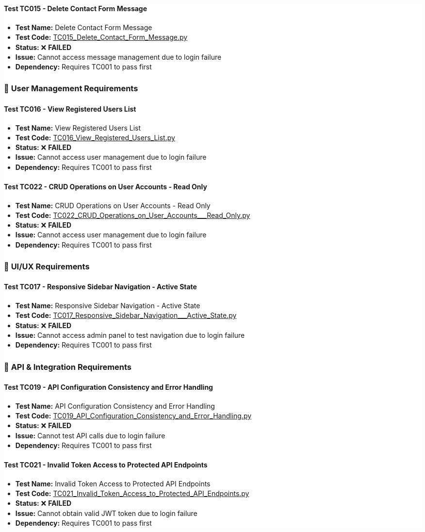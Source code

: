 #### Test TC015 - Delete Contact Form Message
- **Test Name:** Delete Contact Form Message
- **Test Code:** [TC015_Delete_Contact_Form_Message.py](./TC015_Delete_Contact_Form_Message.py)
- **Status:** ❌ **FAILED**
- **Issue:** Cannot access message management due to login failure
- **Dependency:** Requires TC001 to pass first

### 👥 **User Management Requirements**

#### Test TC016 - View Registered Users List
- **Test Name:** View Registered Users List
- **Test Code:** [TC016_View_Registered_Users_List.py](./TC016_View_Registered_Users_List.py)
- **Status:** ❌ **FAILED**
- **Issue:** Cannot access user management due to login failure
- **Dependency:** Requires TC001 to pass first

#### Test TC022 - CRUD Operations on User Accounts - Read Only
- **Test Name:** CRUD Operations on User Accounts - Read Only
- **Test Code:** [TC022_CRUD_Operations_on_User_Accounts___Read_Only.py](./TC022_CRUD_Operations_on_User_Accounts___Read_Only.py)
- **Status:** ❌ **FAILED**
- **Issue:** Cannot access user management due to login failure
- **Dependency:** Requires TC001 to pass first

### 🎨 **UI/UX Requirements**

#### Test TC017 - Responsive Sidebar Navigation - Active State
- **Test Name:** Responsive Sidebar Navigation - Active State
- **Test Code:** [TC017_Responsive_Sidebar_Navigation___Active_State.py](./TC017_Responsive_Sidebar_Navigation___Active_State.py)
- **Status:** ❌ **FAILED**
- **Issue:** Cannot access admin panel to test navigation due to login failure
- **Dependency:** Requires TC001 to pass first

### 🔧 **API & Integration Requirements**

#### Test TC019 - API Configuration Consistency and Error Handling
- **Test Name:** API Configuration Consistency and Error Handling
- **Test Code:** [TC019_API_Configuration_Consistency_and_Error_Handling.py](./TC019_API_Configuration_Consistency_and_Error_Handling.py)
- **Status:** ❌ **FAILED**
- **Issue:** Cannot test API calls due to login failure
- **Dependency:** Requires TC001 to pass first

#### Test TC021 - Invalid Token Access to Protected API Endpoints
- **Test Name:** Invalid Token Access to Protected API Endpoints
- **Test Code:** [TC021_Invalid_Token_Access_to_Protected_API_Endpoints.py](./TC021_Invalid_Token_Access_to_Protected_API_Endpoints.py)
- **Status:** ❌ **FAILED**
- **Issue:** Cannot obtain valid JWT token due to login failure
- **Dependency:** Requires TC001 to pass first
